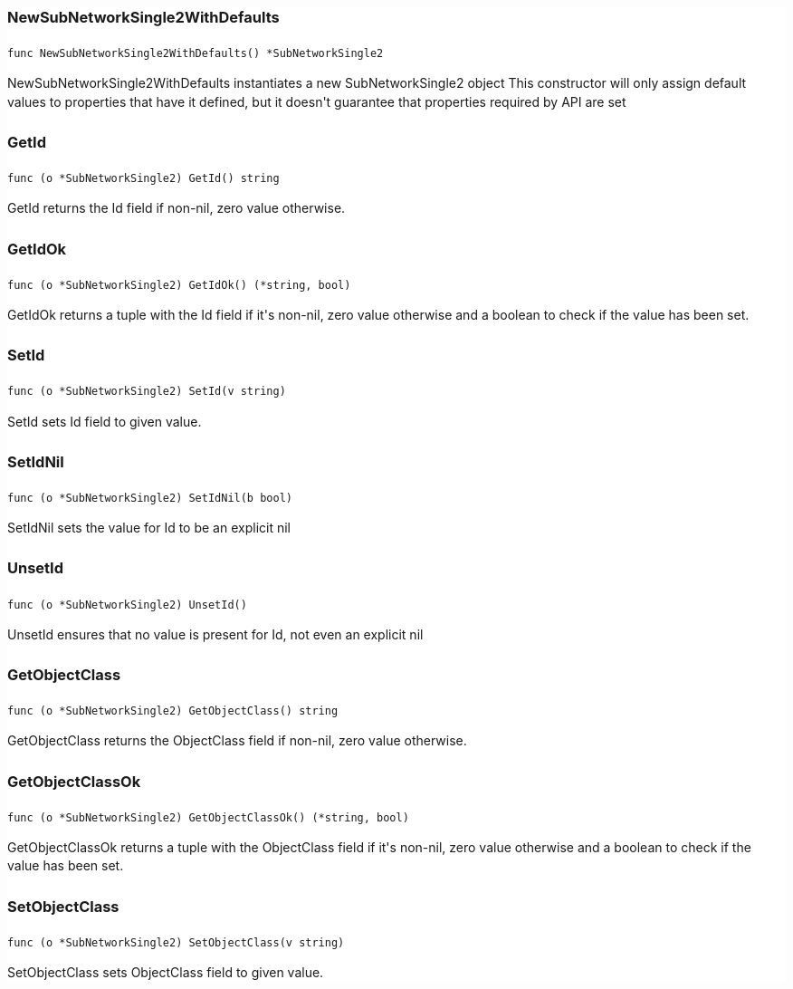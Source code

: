### NewSubNetworkSingle2WithDefaults

`func NewSubNetworkSingle2WithDefaults() *SubNetworkSingle2`

NewSubNetworkSingle2WithDefaults instantiates a new SubNetworkSingle2 object
This constructor will only assign default values to properties that have it defined,
but it doesn't guarantee that properties required by API are set

### GetId

`func (o *SubNetworkSingle2) GetId() string`

GetId returns the Id field if non-nil, zero value otherwise.

### GetIdOk

`func (o *SubNetworkSingle2) GetIdOk() (*string, bool)`

GetIdOk returns a tuple with the Id field if it's non-nil, zero value otherwise
and a boolean to check if the value has been set.

### SetId

`func (o *SubNetworkSingle2) SetId(v string)`

SetId sets Id field to given value.


### SetIdNil

`func (o *SubNetworkSingle2) SetIdNil(b bool)`

 SetIdNil sets the value for Id to be an explicit nil

### UnsetId
`func (o *SubNetworkSingle2) UnsetId()`

UnsetId ensures that no value is present for Id, not even an explicit nil
### GetObjectClass

`func (o *SubNetworkSingle2) GetObjectClass() string`

GetObjectClass returns the ObjectClass field if non-nil, zero value otherwise.

### GetObjectClassOk

`func (o *SubNetworkSingle2) GetObjectClassOk() (*string, bool)`

GetObjectClassOk returns a tuple with the ObjectClass field if it's non-nil, zero value otherwise
and a boolean to check if the value has been set.

### SetObjectClass

`func (o *SubNetworkSingle2) SetObjectClass(v string)`

SetObjectClass sets ObjectClass field to given value.
